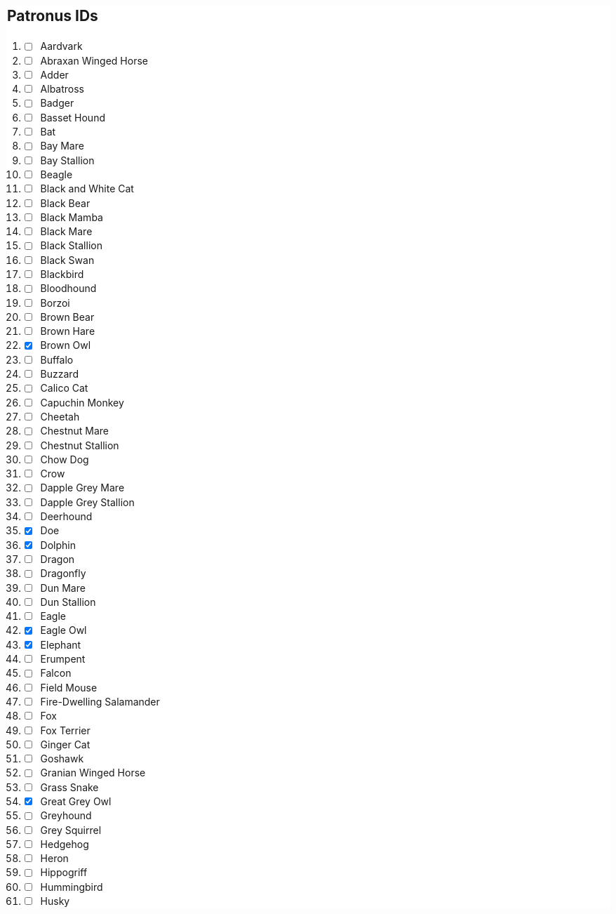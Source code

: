 ## Patronus IDs
1. - [ ] Aardvark
2. - [ ] Abraxan Winged Horse
3. - [ ] Adder
4. - [ ] Albatross
5. - [ ] Badger
6. - [ ] Basset Hound
7. - [ ] Bat
8. - [ ] Bay Mare
9. - [ ] Bay Stallion
10. - [ ] Beagle
11. - [ ] Black and White Cat
12. - [ ] Black Bear
13. - [ ] Black Mamba
14. - [ ] Black Mare
15. - [ ] Black Stallion
16. - [ ] Black Swan
17. - [ ] Blackbird
18. - [ ] Bloodhound
19. - [ ] Borzoi
20. - [ ] Brown Bear
21. - [ ] Brown Hare
22. - [x] Brown Owl
23. - [ ] Buffalo
24. - [ ] Buzzard
25. - [ ] Calico Cat
26. - [ ] Capuchin Monkey
27. - [ ] Cheetah
28. - [ ] Chestnut Mare
29. - [ ] Chestnut Stallion
30. - [ ] Chow Dog
31. - [ ] Crow
32. - [ ] Dapple Grey Mare
33. - [ ] Dapple Grey Stallion
34. - [ ] Deerhound
35. - [x] Doe
36. - [x] Dolphin
37. - [ ] Dragon
38. - [ ] Dragonfly
39. - [ ] Dun Mare
40. - [ ] Dun Stallion
41. - [ ] Eagle
42. - [x] Eagle Owl
43. - [x] Elephant
44. - [ ] Erumpent
45. - [ ] Falcon
46. - [ ] Field Mouse
47. - [ ] Fire-Dwelling Salamander
48. - [ ] Fox
49. - [ ] Fox Terrier
50. - [ ] Ginger Cat
51. - [ ] Goshawk
52. - [ ] Granian Winged Horse
53. - [ ] Grass Snake
54. - [x] Great Grey Owl
55. - [ ] Greyhound
56. - [ ] Grey Squirrel
57. - [ ] Hedgehog
58. - [ ] Heron
59. - [ ] Hippogriff
60. - [ ] Hummingbird
61. - [ ] Husky